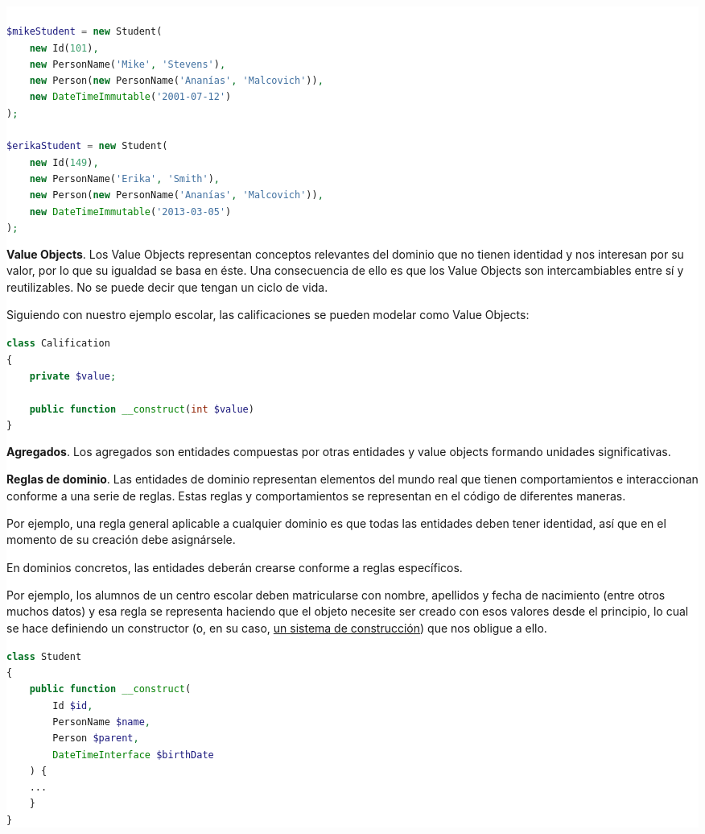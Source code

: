 ```php

$mikeStudent = new Student(
    new Id(101),
    new PersonName('Mike', 'Stevens'),
    new Person(new PersonName('Ananías', 'Malcovich')),
    new DateTimeImmutable('2001-07-12')
);

$erikaStudent = new Student(
    new Id(149),
    new PersonName('Erika', 'Smith'),
    new Person(new PersonName('Ananías', 'Malcovich')),
    new DateTimeImmutable('2013-03-05')
);
```

**Value Objects**. Los Value Objects representan conceptos relevantes del dominio que no tienen identidad y nos interesan por su valor, por lo que su igualdad se basa en éste. Una consecuencia de ello es que los Value Objects son intercambiables entre sí y reutilizables. No se puede decir que tengan un ciclo de vida.

Siguiendo con nuestro ejemplo escolar, las calificaciones se pueden modelar como Value Objects:

```php
class Calification
{
    private $value;
    
    public function __construct(int $value)
}
```

**Agregados**. Los agregados son entidades compuestas por otras entidades y value objects formando unidades significativas.

**Reglas de dominio**. Las entidades de dominio representan elementos del mundo real que tienen comportamientos e interaccionan conforme a una serie de reglas. Estas reglas y comportamientos se representan en el código de diferentes maneras.

Por ejemplo, una regla general aplicable a cualquier dominio es que todas las entidades deben tener identidad, así que en el momento de su creación debe asignársele.

En dominios concretos, las entidades deberán crearse conforme a reglas específicos. 

Por ejemplo, los alumnos de un centro escolar deben matricularse con nombre, apellidos y fecha de nacimiento (entre otros muchos datos) y esa regla se representa haciendo que el objeto necesite ser creado con esos valores desde el principio, lo cual se hace definiendo un constructor (o, en su caso, [un sistema de construcción](/object_creation/)) que nos obligue a ello.

```php
class Student
{
    public function __construct(
        Id $id, 
        PersonName $name, 
        Person $parent, 
        DateTimeInterface $birthDate
    ) {
    ...
    }
}
```
